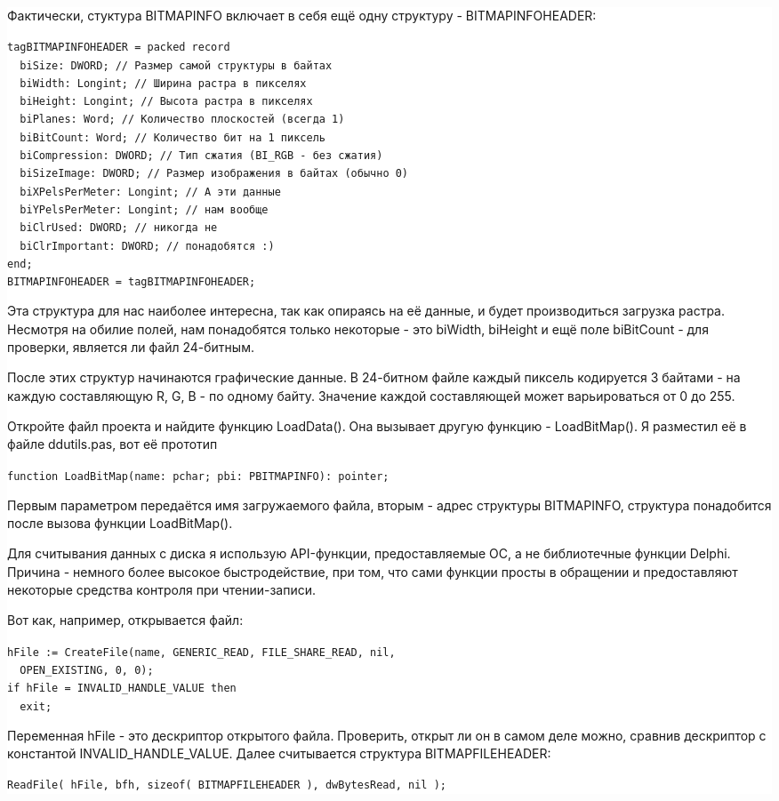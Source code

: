 Фактически, стуктура BITMAPINFO включает в себя ещё одну структуру -
BITMAPINFOHEADER:

    tagBITMAPINFOHEADER = packed record
      biSize: DWORD; // Размер самой структуры в байтах
      biWidth: Longint; // Ширина растра в пикселях
      biHeight: Longint; // Высота растра в пикселях
      biPlanes: Word; // Количество плоскостей (всегда 1)
      biBitCount: Word; // Количество бит на 1 пиксель
      biCompression: DWORD; // Тип сжатия (BI_RGB - без сжатия)
      biSizeImage: DWORD; // Размер изображения в байтах (обычно 0)
      biXPelsPerMeter: Longint; // А эти данные
      biYPelsPerMeter: Longint; // нам вообще
      biClrUsed: DWORD; // никогда не
      biClrImportant: DWORD; // понадобятся :)
    end;
    BITMAPINFOHEADER = tagBITMAPINFOHEADER;

Эта структура для нас наиболее интересна, так как опираясь на её данные,
и будет производиться загрузка растра. Несмотря на обилие полей, нам
понадобятся только некоторые - это biWidth, biHeight и ещё поле
biBitCount - для проверки, является ли файл 24-битным.

После этих структур начинаются графические данные. В 24-битном файле
каждый пиксель кодируется 3 байтами - на каждую составляющую R, G, B -
по одному байту. Значение каждой составляющей может варьироваться от 0
до 255.

Откройте файл проекта и найдите функцию LoadData(). Она вызывает другую
функцию - LoadBitMap(). Я разместил её в файле ddutils.pas, вот её
прототип

    function LoadBitMap(name: pchar; pbi: PBITMAPINFO): pointer;

Первым параметром передаётся имя загружаемого файла, вторым - адрес
структуры BITMAPINFO, структура понадобится после вызова функции
LoadBitMap().

Для считывания данных с диска я использую API-функции, предоставляемые
ОС, а не библиотечные функции Delphi. Причина - немного более высокое
быстродействие, при том, что сами функции просты в обращении и
предоставляют некоторые средства контроля при чтении-записи.

Вот как, например, открывается файл:

    hFile := CreateFile(name, GENERIC_READ, FILE_SHARE_READ, nil,
      OPEN_EXISTING, 0, 0);
    if hFile = INVALID_HANDLE_VALUE then
      exit;

Переменная hFile - это дескриптор открытого файла. Проверить, открыт ли
он в самом деле можно, сравнив дескриптор с константой
INVALID\_HANDLE\_VALUE. Далее считывается структура BITMAPFILEHEADER:

    ReadFile( hFile, bfh, sizeof( BITMAPFILEHEADER ), dwBytesRead, nil );
